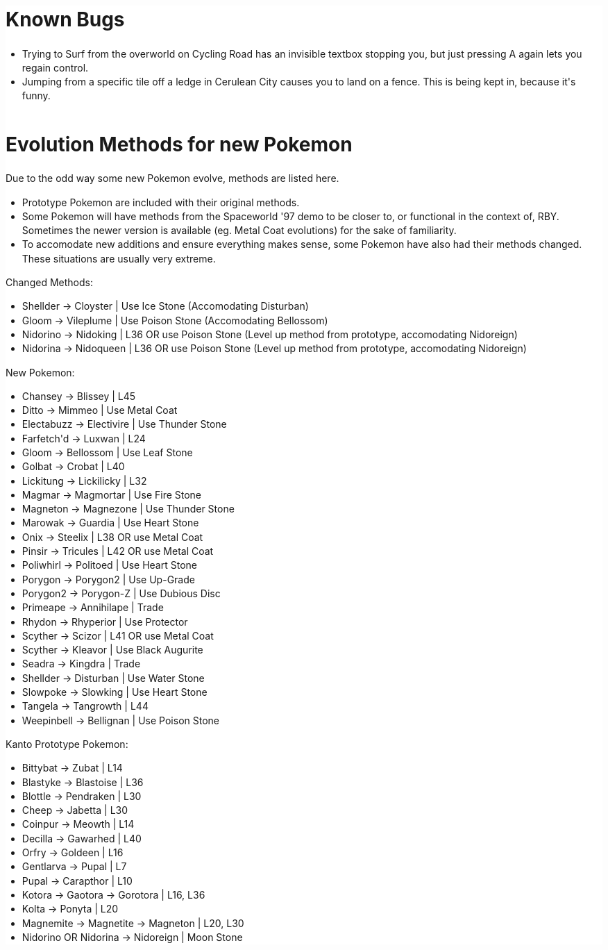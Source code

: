 Known Bugs
====
- Trying to Surf from the overworld on Cycling Road has an invisible textbox stopping you, but just pressing A again lets you regain control.
- Jumping from a specific tile off a ledge in Cerulean City causes you to land on a fence. This is being kept in, because it's funny.

Evolution Methods for new Pokemon
====
Due to the odd way some new Pokemon evolve, methods are listed here. 
- Prototype Pokemon are included with their original methods. 
- Some Pokemon will have methods from the Spaceworld '97 demo to be closer to, or functional in the context of, RBY. Sometimes the newer version is available (eg. Metal Coat evolutions) for the sake of familiarity.
- To accomodate new additions and ensure everything makes sense, some Pokemon have also had their methods changed. These situations are usually very extreme.

Changed Methods:
- Shellder -> Cloyster | Use Ice Stone (Accomodating Disturban)
- Gloom -> Vileplume | Use Poison Stone (Accomodating Bellossom)
- Nidorino -> Nidoking | L36 OR use Poison Stone (Level up method from prototype, accomodating Nidoreign)
- Nidorina -> Nidoqueen | L36 OR use Poison Stone (Level up method from prototype, accomodating Nidoreign)

New Pokemon:
- Chansey -> Blissey | L45
- Ditto -> Mimmeo | Use Metal Coat
- Electabuzz -> Electivire | Use Thunder Stone
- Farfetch'd -> Luxwan | L24
- Gloom -> Bellossom | Use Leaf Stone
- Golbat -> Crobat | L40
- Lickitung -> Lickilicky | L32
- Magmar -> Magmortar | Use Fire Stone
- Magneton -> Magnezone | Use Thunder Stone
- Marowak -> Guardia | Use Heart Stone
- Onix -> Steelix | L38 OR use Metal Coat
- Pinsir -> Tricules | L42 OR use Metal Coat
- Poliwhirl -> Politoed | Use Heart Stone
- Porygon -> Porygon2 | Use Up-Grade
- Porygon2 -> Porygon-Z | Use Dubious Disc
- Primeape -> Annihilape | Trade
- Rhydon -> Rhyperior | Use Protector 
- Scyther -> Scizor | L41 OR use Metal Coat
- Scyther -> Kleavor | Use Black Augurite
- Seadra -> Kingdra | Trade
- Shellder -> Disturban | Use Water Stone
- Slowpoke -> Slowking | Use Heart Stone 
- Tangela -> Tangrowth | L44
- Weepinbell -> Bellignan | Use Poison Stone

Kanto Prototype Pokemon:
- Bittybat -> Zubat | L14
- Blastyke -> Blastoise | L36
- Blottle -> Pendraken | L30
- Cheep -> Jabetta | L30
- Coinpur -> Meowth | L14
- Decilla -> Gawarhed | L40
- Orfry -> Goldeen | L16
- Gentlarva -> Pupal | L7
- Pupal -> Carapthor | L10
- Kotora -> Gaotora -> Gorotora | L16, L36
- Kolta -> Ponyta | L20
- Magnemite -> Magnetite -> Magneton | L20, L30
- Nidorino OR Nidorina -> Nidoreign | Moon Stone